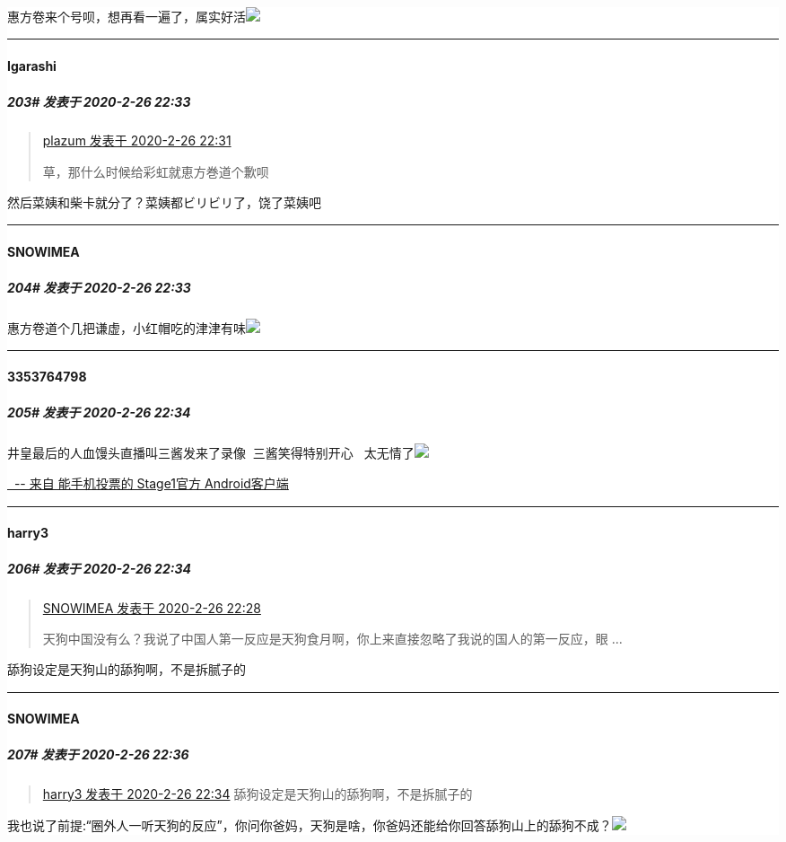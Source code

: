 
惠方卷来个号呗，想再看一遍了，属实好活<img src="https://static.saraba1st.com/image/smiley/face2017/125.png" referrerpolicy="no-referrer">


-----

####  Igarashi  
##### 203#       发表于 2020-2-26 22:33


<blockquote><a href="httphttps://bbs.saraba1st.com/2b/forum.php?mod=redirect&amp;goto=findpost&amp;pid=46537414&amp;ptid=1915863" target="_blank">plazum 发表于 2020-2-26 22:31</a>

草，那什么时候给彩虹就恵方巻道个歉呗</blockquote>
然后菜姨和柴卡就分了？菜姨都ビリビリ了，饶了菜姨吧


-----

####  SNOWIMEA  
##### 204#       发表于 2020-2-26 22:33


惠方卷道个几把谦虚，小红帽吃的津津有味<img src="https://static.saraba1st.com/image/smiley/face2017/037.png" referrerpolicy="no-referrer">


-----

####  3353764798  
##### 205#       发表于 2020-2-26 22:34


井皇最后的人血馒头直播叫三酱发来了录像  三酱笑得特别开心   太无情了<img src="https://static.saraba1st.com/image/smiley/face2017/138.png" referrerpolicy="no-referrer">

[  -- 来自 能手机投票的 Stage1官方 Android客户端](https://www.coolapk.com/apk/140634)


-----

####  harry3  
##### 206#       发表于 2020-2-26 22:34


<blockquote><a href="httphttps://bbs.saraba1st.com/2b/forum.php?mod=redirect&amp;goto=findpost&amp;pid=46537386&amp;ptid=1915863" target="_blank">SNOWIMEA 发表于 2020-2-26 22:28</a>

天狗中国没有么？我说了中国人第一反应是天狗食月啊，你上来直接忽略了我说的国人的第一反应，眼 ...</blockquote>
舔狗设定是天狗山的舔狗啊，不是拆腻子的


-----

####  SNOWIMEA  
##### 207#       发表于 2020-2-26 22:36


<blockquote><a href="httphttps://bbs.saraba1st.com/2b/forum.php?mod=redirect&amp;goto=findpost&amp;pid=46537452&amp;ptid=1915863" target="_blank">harry3 发表于 2020-2-26 22:34</a>
舔狗设定是天狗山的舔狗啊，不是拆腻子的</blockquote>
我也说了前提:“圈外人一听天狗的反应”，你问你爸妈，天狗是啥，你爸妈还能给你回答舔狗山上的舔狗不成？<img src="https://static.saraba1st.com/image/smiley/face2017/067.png" referrerpolicy="no-referrer">
